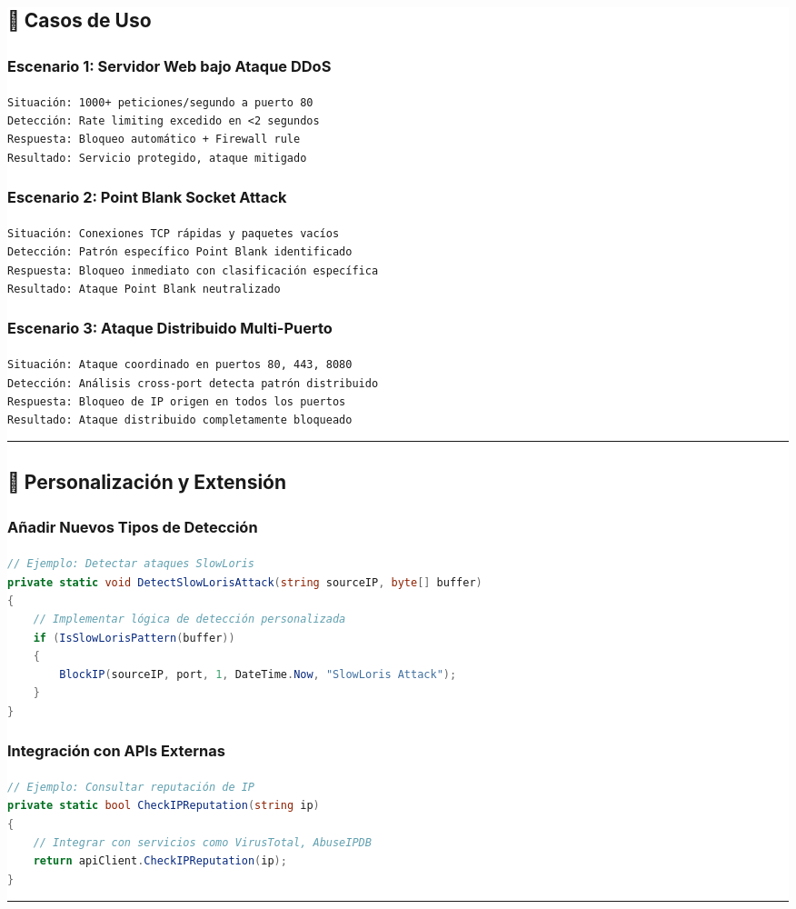 
## 🧪 Casos de Uso

### Escenario 1: Servidor Web bajo Ataque DDoS
```
Situación: 1000+ peticiones/segundo a puerto 80
Detección: Rate limiting excedido en <2 segundos
Respuesta: Bloqueo automático + Firewall rule
Resultado: Servicio protegido, ataque mitigado
```

### Escenario 2: Point Blank Socket Attack
```
Situación: Conexiones TCP rápidas y paquetes vacíos
Detección: Patrón específico Point Blank identificado
Respuesta: Bloqueo inmediato con clasificación específica
Resultado: Ataque Point Blank neutralizado
```

### Escenario 3: Ataque Distribuido Multi-Puerto
```
Situación: Ataque coordinado en puertos 80, 443, 8080
Detección: Análisis cross-port detecta patrón distribuido
Respuesta: Bloqueo de IP origen en todos los puertos
Resultado: Ataque distribuido completamente bloqueado
```

---

## 🔧 Personalización y Extensión

### Añadir Nuevos Tipos de Detección

```csharp
// Ejemplo: Detectar ataques SlowLoris
private static void DetectSlowLorisAttack(string sourceIP, byte[] buffer)
{
    // Implementar lógica de detección personalizada
    if (IsSlowLorisPattern(buffer))
    {
        BlockIP(sourceIP, port, 1, DateTime.Now, "SlowLoris Attack");
    }
}
```

### Integración con APIs Externas

```csharp
// Ejemplo: Consultar reputación de IP
private static bool CheckIPReputation(string ip)
{
    // Integrar con servicios como VirusTotal, AbuseIPDB
    return apiClient.CheckIPReputation(ip);
}
```

---
